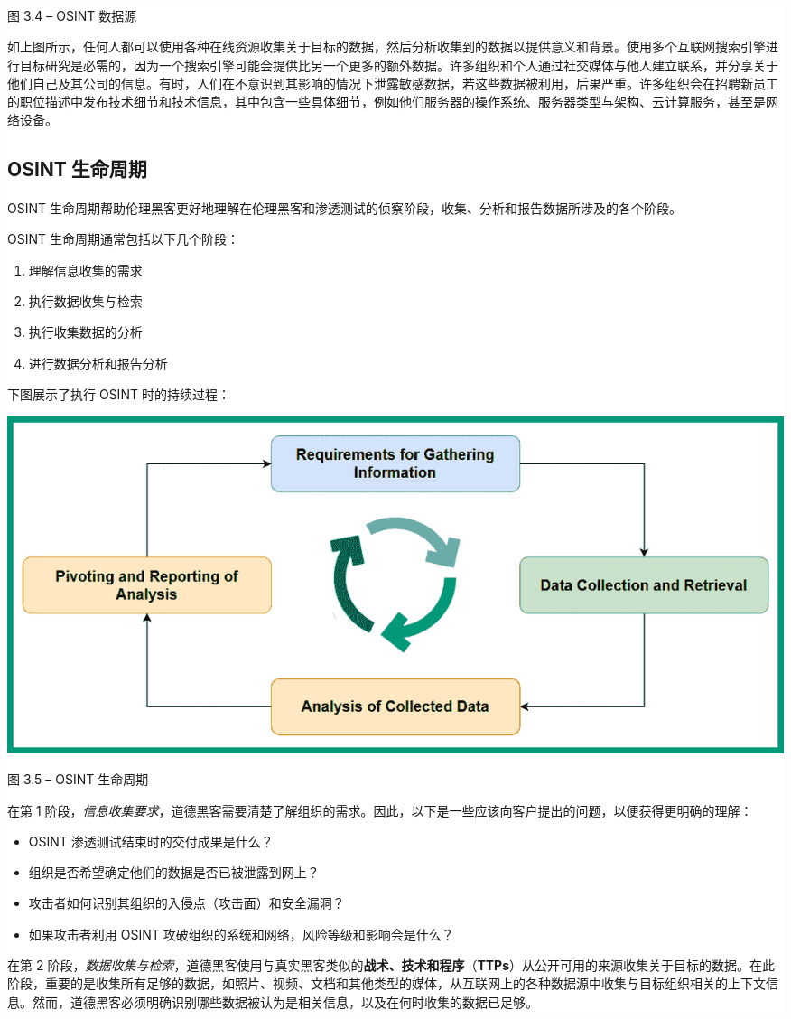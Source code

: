 图 3.4 – OSINT 数据源

如上图所示，任何人都可以使用各种在线资源收集关于目标的数据，然后分析收集到的数据以提供意义和背景。使用多个互联网搜索引擎进行目标研究是必需的，因为一个搜索引擎可能会提供比另一个更多的额外数据。许多组织和个人通过社交媒体与他人建立联系，并分享关于他们自己及其公司的信息。有时，人们在不意识到其影响的情况下泄露敏感数据，若这些数据被利用，后果严重。许多组织会在招聘新员工的职位描述中发布技术细节和技术信息，其中包含一些具体细节，例如他们服务器的操作系统、服务器类型与架构、云计算服务，甚至是网络设备。

## OSINT 生命周期

OSINT 生命周期帮助伦理黑客更好地理解在伦理黑客和渗透测试的侦察阶段，收集、分析和报告数据所涉及的各个阶段。

OSINT 生命周期通常包括以下几个阶段：

1.  理解信息收集的需求

1.  执行数据收集与检索

1.  执行收集数据的分析

1.  进行数据分析和报告分析

下图展示了执行 OSINT 时的持续过程：

![图 3.5 – OSINT 生命周期](img/Figure_3.05_B19448.jpg)

图 3.5 – OSINT 生命周期

在第 1 阶段，*信息收集要求*，道德黑客需要清楚了解组织的需求。因此，以下是一些应该向客户提出的问题，以便获得更明确的理解：

+   OSINT 渗透测试结束时的交付成果是什么？

+   组织是否希望确定他们的数据是否已被泄露到网上？

+   攻击者如何识别其组织的入侵点（攻击面）和安全漏洞？

+   如果攻击者利用 OSINT 攻破组织的系统和网络，风险等级和影响会是什么？

在第 2 阶段，*数据收集与检索*，道德黑客使用与真实黑客类似的**战术、技术和程序**（**TTPs**）从公开可用的来源收集关于目标的数据。在此阶段，重要的是收集所有足够的数据，如照片、视频、文档和其他类型的媒体，从互联网上的各种数据源中收集与目标组织相关的上下文信息。然而，道德黑客必须明确识别哪些数据被认为是相关信息，以及在何时收集的数据已足够。

